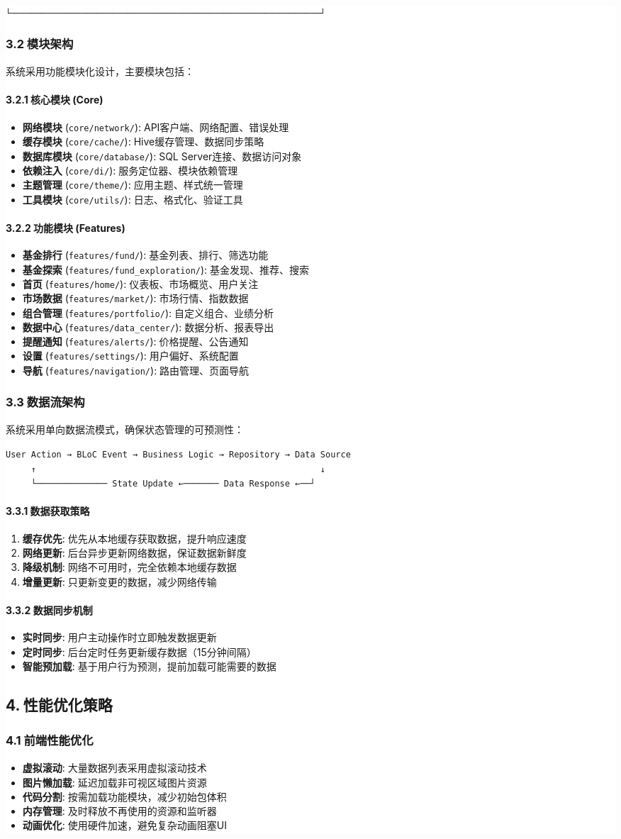 ```
└─────────────────────────────────────────────────────────────┘
```

### 3.2 模块架构
系统采用功能模块化设计，主要模块包括：

#### 3.2.1 核心模块 (Core)
- **网络模块** (`core/network/`): API客户端、网络配置、错误处理
- **缓存模块** (`core/cache/`): Hive缓存管理、数据同步策略
- **数据库模块** (`core/database/`): SQL Server连接、数据访问对象
- **依赖注入** (`core/di/`): 服务定位器、模块依赖管理
- **主题管理** (`core/theme/`): 应用主题、样式统一管理
- **工具模块** (`core/utils/`): 日志、格式化、验证工具

#### 3.2.2 功能模块 (Features)
- **基金排行** (`features/fund/`): 基金列表、排行、筛选功能
- **基金探索** (`features/fund_exploration/`): 基金发现、推荐、搜索
- **首页** (`features/home/`): 仪表板、市场概览、用户关注
- **市场数据** (`features/market/`): 市场行情、指数数据
- **组合管理** (`features/portfolio/`): 自定义组合、业绩分析
- **数据中心** (`features/data_center/`): 数据分析、报表导出
- **提醒通知** (`features/alerts/`): 价格提醒、公告通知
- **设置** (`features/settings/`): 用户偏好、系统配置
- **导航** (`features/navigation/`): 路由管理、页面导航

### 3.3 数据流架构
系统采用单向数据流模式，确保状态管理的可预测性：

```
User Action → BLoC Event → Business Logic → Repository → Data Source
     ↑                                                        ↓
     └────────────── State Update ←─────── Data Response ←──┘
```

#### 3.3.1 数据获取策略
1. **缓存优先**: 优先从本地缓存获取数据，提升响应速度
2. **网络更新**: 后台异步更新网络数据，保证数据新鲜度
3. **降级机制**: 网络不可用时，完全依赖本地缓存数据
4. **增量更新**: 只更新变更的数据，减少网络传输

#### 3.3.2 数据同步机制
- **实时同步**: 用户主动操作时立即触发数据更新
- **定时同步**: 后台定时任务更新缓存数据（15分钟间隔）
- **智能预加载**: 基于用户行为预测，提前加载可能需要的数据

## 4. 性能优化策略

### 4.1 前端性能优化
- **虚拟滚动**: 大量数据列表采用虚拟滚动技术
- **图片懒加载**: 延迟加载非可视区域图片资源
- **代码分割**: 按需加载功能模块，减少初始包体积
- **内存管理**: 及时释放不再使用的资源和监听器
- **动画优化**: 使用硬件加速，避免复杂动画阻塞UI
